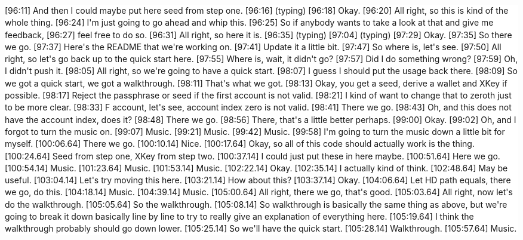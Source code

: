 [96:11] And then I could maybe put here seed from step one.
[96:16] (typing)
[96:18] Okay.
[96:20] All right, so this is kind of the whole thing.
[96:24] I'm just going to go ahead and whip this.
[96:25] So if anybody wants to take a look at that and give me feedback,
[96:27] feel free to do so.
[96:31] All right, so here it is.
[96:35] (typing)
[97:04] (typing)
[97:29] Okay.
[97:35] So there we go.
[97:37] Here's the README that we're working on.
[97:41] Update it a little bit.
[97:47] So where is, let's see.
[97:50] All right, so let's go back up to the quick start here.
[97:55] Where is, wait, it didn't go?
[97:57] Did I do something wrong?
[97:59] Oh, I didn't push it.
[98:05] All right, so we're going to have a quick start.
[98:07] I guess I should put the usage back there.
[98:09] So we got a quick start, we got a walkthrough.
[98:11] That's what we got.
[98:13] Okay, you get a seed, derive a wallet and XKey if possible.
[98:17] Reject the passphrase or seed if the first account is not valid.
[98:21] I kind of want to change that to zeroth just to be more clear.
[98:33] F account, let's see, account index zero is not valid.
[98:41] There we go.
[98:43] Oh, and this does not have the account index, does it?
[98:48] There we go.
[98:56] There, that's a little better perhaps.
[99:00] Okay.
[99:02] Oh, and I forgot to turn the music on.
[99:07] Music.
[99:21] Music.
[99:42] Music.
[99:58] I'm going to turn the music down a little bit for myself.
[100:06.64] There we go.
[100:10.14] Nice.
[100:17.64] Okay, so all of this code should actually work is the thing.
[100:24.64] Seed from step one, XKey from step two.
[100:37.14] I could just put these in here maybe.
[100:51.64] Here we go.
[100:54.14] Music.
[101:23.64] Music.
[101:53.14] Music.
[102:22.14] Okay.
[102:35.14] I actually kind of think.
[102:48.64] May be useful.
[103:04.14] Let's try moving this here.
[103:21.14] How about this?
[103:37.14] Okay.
[104:06.64] Let HD path equals, there we go, do this.
[104:18.14] Music.
[104:39.14] Music.
[105:00.64] All right, there we go, that's good.
[105:03.64] All right, now let's do the walkthrough.
[105:05.64] So the walkthrough.
[105:08.14] So walkthrough is basically the same thing as above, but we're going to break it down basically line by line to try to really give an explanation of everything here.
[105:19.64] I think the walkthrough probably should go down lower.
[105:25.14] So we'll have the quick start.
[105:28.14] Walkthrough.
[105:57.64] Music.